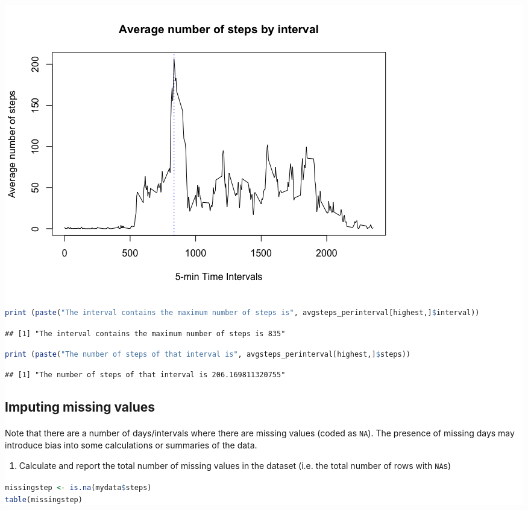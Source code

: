 ![](PA1_template_files/figure-html/calcuatehighestave-1.png)

```r
print (paste("The interval contains the maximum number of steps is", avgsteps_perinterval[highest,]$interval))
```

```
## [1] "The interval contains the maximum number of steps is 835"
```

```r
print (paste("The number of steps of that interval is", avgsteps_perinterval[highest,]$steps))
```

```
## [1] "The number of steps of that interval is 206.169811320755"
```
## Imputing missing values

Note that there are a number of days/intervals where there are missing
values (coded as `NA`). The presence of missing days may introduce
bias into some calculations or summaries of the data.

1. Calculate and report the total number of missing values in the dataset (i.e. the total number of rows with `NA`s)

```r
missingstep <- is.na(mydata$steps)
table(missingstep)
```
